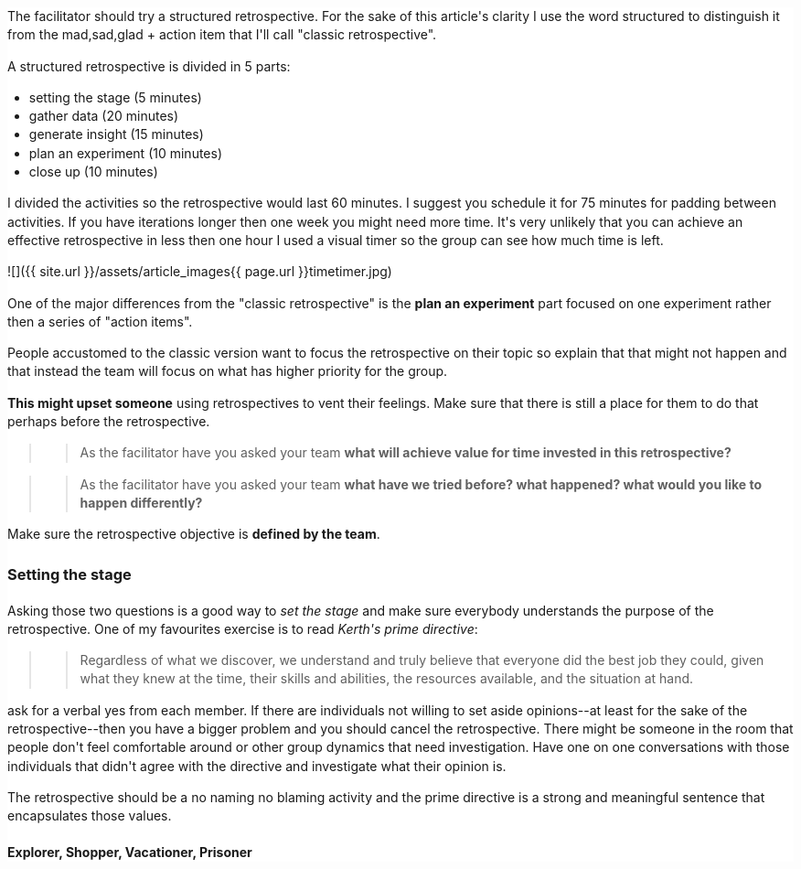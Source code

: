 The facilitator should try a structured retrospective. For the sake of this article's clarity I use the word structured to distinguish it from the mad,sad,glad + action item that I'll call "classic retrospective".

A structured retrospective is divided in 5 parts:

* setting the stage (5 minutes)
* gather data (20 minutes)
* generate insight (15 minutes)
* plan an experiment (10 minutes)
* close up (10 minutes)

I divided the activities so the retrospective would last 60 minutes. I suggest you schedule it for 75 minutes for padding between activities. If you have iterations longer then one week you might need more time. It's very unlikely that you can achieve an effective retrospective in less then one hour I used a visual timer so the group can see how much time is left. 

![]({{ site.url }}/assets/article_images{{ page.url }}timetimer.jpg)

One of the major differences from the "classic retrospective" is the **plan an experiment** part focused on one experiment rather then a series of "action items".

People accustomed to the classic version want to focus the retrospective on their topic so explain that that might not happen and that instead the team will focus on what has higher priority for the group.

**This might upset someone** using retrospectives to vent their feelings. Make sure that there is still a place for them to do that perhaps before the retrospective.

>> As the facilitator have you asked your team **what will achieve value for time invested in this retrospective?**

>> As the facilitator have you asked your team **what have we tried before? what happened? what would you like to happen differently?**

Make sure the retrospective objective is **defined by the team**.

### Setting the stage

Asking those two questions is a good way to *set the stage* and make sure everybody understands the purpose of the retrospective. One of my favourites exercise is to read *Kerth's prime directive*:

>> Regardless of what we discover, we understand and truly believe that everyone did the best job they could, given what they knew at the time, their skills and abilities, the resources available, and the situation at hand.

ask for a verbal yes from each member. If there are individuals not willing to set aside opinions--at least for the sake of the retrospective--then you have a bigger problem and you should cancel the retrospective. There might be someone in the room that people don't feel comfortable around or other group dynamics that need investigation. Have one on one conversations with those individuals that didn't agree with the directive and investigate what their opinion is.

The retrospective should be a no naming no blaming activity and the prime directive is a strong and meaningful sentence that encapsulates those values.

#### Explorer, Shopper, Vacationer, Prisoner
